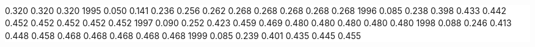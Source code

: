    <td style="text-align:right;"> 0.320 </td>
   <td style="text-align:right;"> 0.320 </td>
   <td style="text-align:right;"> 0.320 </td>
  </tr>
  <tr>
   <td style="text-align:left;"> 1995 </td>
   <td style="text-align:right;"> 0.050 </td>
   <td style="text-align:right;"> 0.141 </td>
   <td style="text-align:right;"> 0.236 </td>
   <td style="text-align:right;"> 0.256 </td>
   <td style="text-align:right;"> 0.262 </td>
   <td style="text-align:right;"> 0.268 </td>
   <td style="text-align:right;"> 0.268 </td>
   <td style="text-align:right;"> 0.268 </td>
   <td style="text-align:right;"> 0.268 </td>
   <td style="text-align:right;"> 0.268 </td>
  </tr>
  <tr>
   <td style="text-align:left;"> 1996 </td>
   <td style="text-align:right;"> 0.085 </td>
   <td style="text-align:right;"> 0.238 </td>
   <td style="text-align:right;"> 0.398 </td>
   <td style="text-align:right;"> 0.433 </td>
   <td style="text-align:right;"> 0.442 </td>
   <td style="text-align:right;"> 0.452 </td>
   <td style="text-align:right;"> 0.452 </td>
   <td style="text-align:right;"> 0.452 </td>
   <td style="text-align:right;"> 0.452 </td>
   <td style="text-align:right;"> 0.452 </td>
  </tr>
  <tr>
   <td style="text-align:left;"> 1997 </td>
   <td style="text-align:right;"> 0.090 </td>
   <td style="text-align:right;"> 0.252 </td>
   <td style="text-align:right;"> 0.423 </td>
   <td style="text-align:right;"> 0.459 </td>
   <td style="text-align:right;"> 0.469 </td>
   <td style="text-align:right;"> 0.480 </td>
   <td style="text-align:right;"> 0.480 </td>
   <td style="text-align:right;"> 0.480 </td>
   <td style="text-align:right;"> 0.480 </td>
   <td style="text-align:right;"> 0.480 </td>
  </tr>
  <tr>
   <td style="text-align:left;"> 1998 </td>
   <td style="text-align:right;"> 0.088 </td>
   <td style="text-align:right;"> 0.246 </td>
   <td style="text-align:right;"> 0.413 </td>
   <td style="text-align:right;"> 0.448 </td>
   <td style="text-align:right;"> 0.458 </td>
   <td style="text-align:right;"> 0.468 </td>
   <td style="text-align:right;"> 0.468 </td>
   <td style="text-align:right;"> 0.468 </td>
   <td style="text-align:right;"> 0.468 </td>
   <td style="text-align:right;"> 0.468 </td>
  </tr>
  <tr>
   <td style="text-align:left;"> 1999 </td>
   <td style="text-align:right;"> 0.085 </td>
   <td style="text-align:right;"> 0.239 </td>
   <td style="text-align:right;"> 0.401 </td>
   <td style="text-align:right;"> 0.435 </td>
   <td style="text-align:right;"> 0.445 </td>
   <td style="text-align:right;"> 0.455 </td>